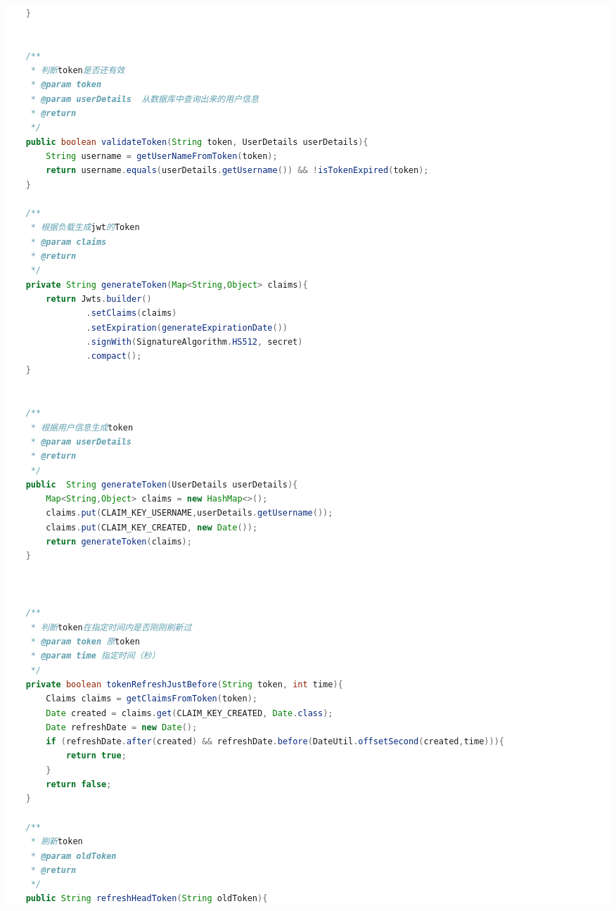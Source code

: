 ```java
    }


    /**
     * 判断token是否还有效
     * @param token
     * @param userDetails  从数据库中查询出来的用户信息
     * @return
     */
    public boolean validateToken(String token, UserDetails userDetails){
        String username = getUserNameFromToken(token);
        return username.equals(userDetails.getUsername()) && !isTokenExpired(token);
    }

    /**
     * 根据负载生成jwt的Token
     * @param claims
     * @return
     */
    private String generateToken(Map<String,Object> claims){
        return Jwts.builder()
                .setClaims(claims)
                .setExpiration(generateExpirationDate())
                .signWith(SignatureAlgorithm.HS512, secret)
                .compact();
    }


    /**
     * 根据用户信息生成token
     * @param userDetails
     * @return
     */
    public  String generateToken(UserDetails userDetails){
        Map<String,Object> claims = new HashMap<>();
        claims.put(CLAIM_KEY_USERNAME,userDetails.getUsername());
        claims.put(CLAIM_KEY_CREATED, new Date());
        return generateToken(claims);
    }



    /**
     * 判断token在指定时间内是否刚刚刷新过
     * @param token 原token
     * @param time 指定时间（秒）
     */
    private boolean tokenRefreshJustBefore(String token, int time){
        Claims claims = getClaimsFromToken(token);
        Date created = claims.get(CLAIM_KEY_CREATED, Date.class);
        Date refreshDate = new Date();
        if (refreshDate.after(created) && refreshDate.before(DateUtil.offsetSecond(created,time))){
            return true;
        }
        return false;
    }

    /**
     * 刷新token
     * @param oldToken
     * @return
     */
    public String refreshHeadToken(String oldToken){
```